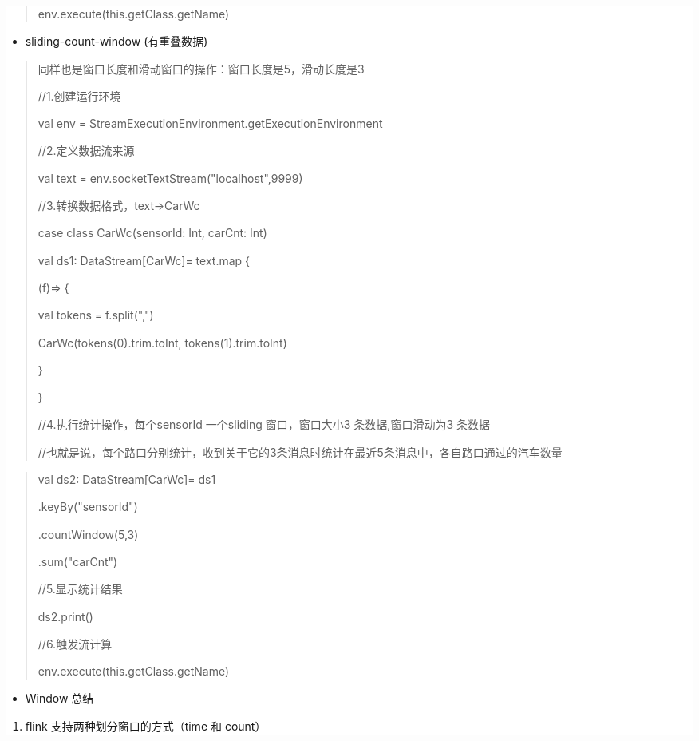 > env.execute(this.getClass.getName)

- sliding-count-window (有重叠数据)

> 同样也是窗口长度和滑动窗口的操作：窗口长度是5，滑动长度是3
>
> //1.创建运行环境
>
> val env = StreamExecutionEnvironment.getExecutionEnvironment
>
> //2.定义数据流来源
>
> val text = env.socketTextStream(\"localhost\",9999)
>
> //3.转换数据格式，text-\>CarWc
>
> case class CarWc(sensorId: Int, carCnt: Int)
>
> val ds1: DataStream\[CarWc\]= text.map {
>
> \(f\)=\> {
>
> val tokens = f.split(\",\")
>
> CarWc(tokens(0).trim.toInt, tokens(1).trim.toInt)
>
> }
>
> }
>
> //4.执行统计操作，每个sensorId 一个sliding 窗口，窗口大小3 条数据,窗口滑动为3 条数据
>
> //也就是说，每个路口分别统计，收到关于它的3条消息时统计在最近5条消息中，各自路口通过的汽车数量

> val ds2: DataStream\[CarWc\]= ds1
>
> .keyBy(\"sensorId\")
>
> .countWindow(5,3)
>
> .sum(\"carCnt\")
>
> //5.显示统计结果
>
> ds2.print()
>
> //6.触发流计算
>
> env.execute(this.getClass.getName)

- Window 总结

1. flink 支持两种划分窗口的方式（time 和 count）
